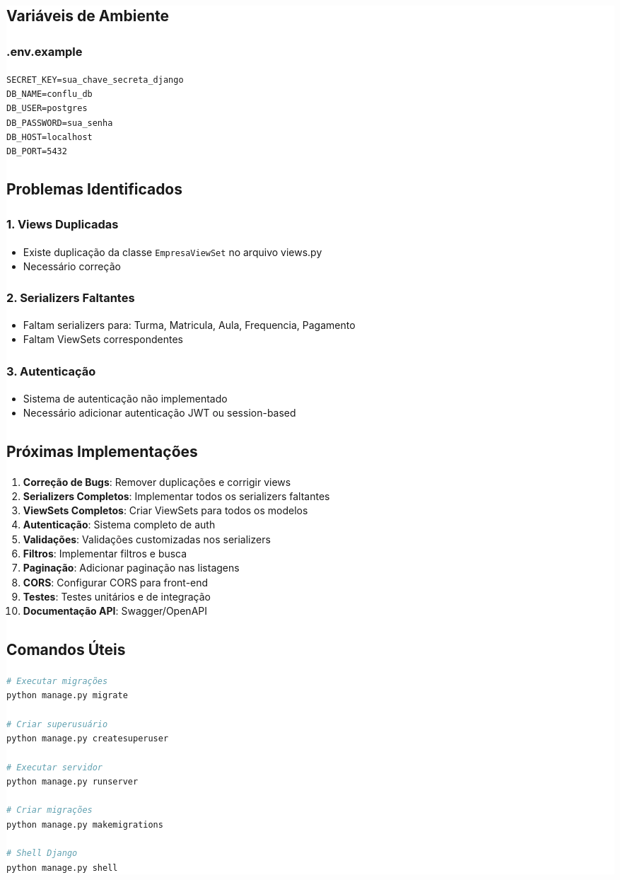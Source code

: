 ## Variáveis de Ambiente

### .env.example
```env
SECRET_KEY=sua_chave_secreta_django
DB_NAME=conflu_db
DB_USER=postgres
DB_PASSWORD=sua_senha
DB_HOST=localhost
DB_PORT=5432
```

## Problemas Identificados

### 1. Views Duplicadas
- Existe duplicação da classe `EmpresaViewSet` no arquivo views.py
- Necessário correção

### 2. Serializers Faltantes
- Faltam serializers para: Turma, Matricula, Aula, Frequencia, Pagamento
- Faltam ViewSets correspondentes

### 3. Autenticação
- Sistema de autenticação não implementado
- Necessário adicionar autenticação JWT ou session-based

## Próximas Implementações

1. **Correção de Bugs**: Remover duplicações e corrigir views
2. **Serializers Completos**: Implementar todos os serializers faltantes
3. **ViewSets Completos**: Criar ViewSets para todos os modelos
4. **Autenticação**: Sistema completo de auth
5. **Validações**: Validações customizadas nos serializers
6. **Filtros**: Implementar filtros e busca
7. **Paginação**: Adicionar paginação nas listagens
8. **CORS**: Configurar CORS para front-end
9. **Testes**: Testes unitários e de integração
10. **Documentação API**: Swagger/OpenAPI

## Comandos Úteis

```bash
# Executar migrações
python manage.py migrate

# Criar superusuário
python manage.py createsuperuser

# Executar servidor
python manage.py runserver

# Criar migrações
python manage.py makemigrations

# Shell Django
python manage.py shell
```